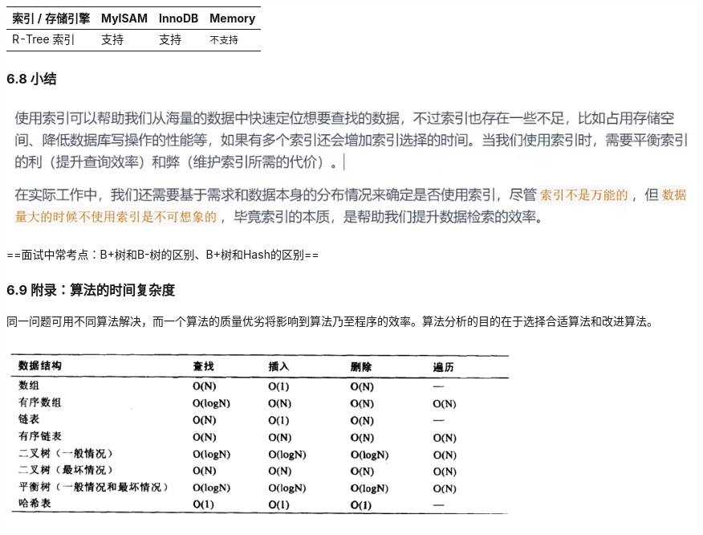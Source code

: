 | **索引** / **存储引擎** | MyISAM | InnoDB | Memory   |
| :---------------------- | :----- | :----- | :------- |
| R-Tree 索引             | 支持   | 支持   | `不支持` |

### 6.8 小结

![image-20220717190902117](第06章_索引的数据结构.assets/image-20220717190902117.png)

==面试中常考点：B+树和B-树的区别、B+树和Hash的区别==

### 6.9 附录：算法的时间复杂度

同一问题可用不同算法解决，而一个算法的质量优劣将影响到算法乃至程序的效率。算法分析的目的在于选择合适算法和改进算法。

![image-20220715232212165](第06章_索引的数据结构.assets/image-20220715232212165.png)